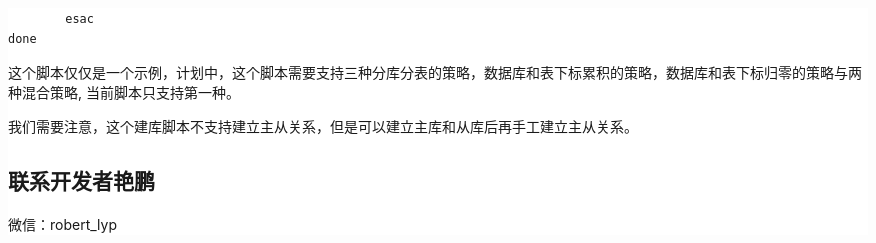 ```
        esac
done
```

这个脚本仅仅是一个示例，计划中，这个脚本需要支持三种分库分表的策略，数据库和表下标累积的策略，数据库和表下标归零的策略与两种混合策略, 当前脚本只支持第一种。

我们需要注意，这个建库脚本不支持建立主从关系，但是可以建立主库和从库后再手工建立主从关系。

## 联系开发者艳鹏

微信：robert_lyp



